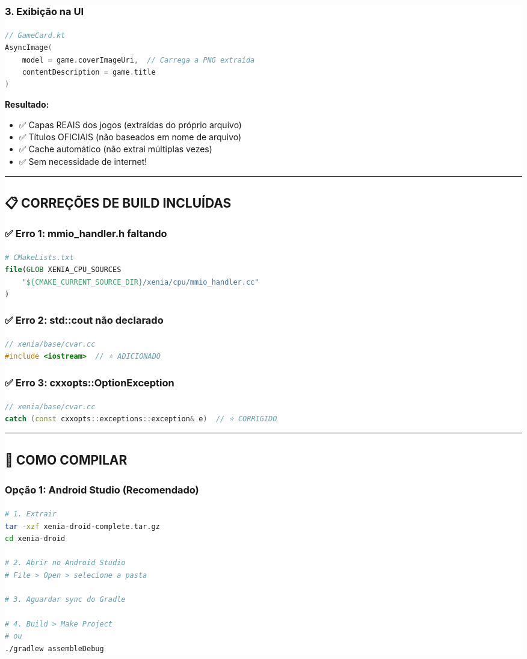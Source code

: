 ### 3. Exibição na UI
```kotlin
// GameCard.kt
AsyncImage(
    model = game.coverImageUri,  // Carrega a PNG extraída
    contentDescription = game.title
)
```

**Resultado:**
- ✅ Capas REAIS dos jogos (extraídas do próprio arquivo)
- ✅ Títulos OFICIAIS (não baseados em nome de arquivo)
- ✅ Cache automático (não extrai múltiplas vezes)
- ✅ Sem necessidade de internet!

---

## 📋 CORREÇÕES DE BUILD INCLUÍDAS

### ✅ Erro 1: mmio_handler.h faltando
```cmake
# CMakeLists.txt
file(GLOB XENIA_CPU_SOURCES
    "${CMAKE_CURRENT_SOURCE_DIR}/xenia/cpu/mmio_handler.cc"
)
```

### ✅ Erro 2: std::cout não declarado
```cpp
// xenia/base/cvar.cc
#include <iostream>  // ⭐ ADICIONADO
```

### ✅ Erro 3: cxxopts::OptionException
```cpp
// xenia/base/cvar.cc
catch (const cxxopts::exceptions::exception& e)  // ⭐ CORRIGIDO
```

---

## 🚀 COMO COMPILAR

### Opção 1: Android Studio (Recomendado)

```bash
# 1. Extrair
tar -xzf xenia-droid-complete.tar.gz
cd xenia-droid

# 2. Abrir no Android Studio
# File > Open > selecione a pasta

# 3. Aguardar sync do Gradle

# 4. Build > Make Project
# ou
./gradlew assembleDebug
```
